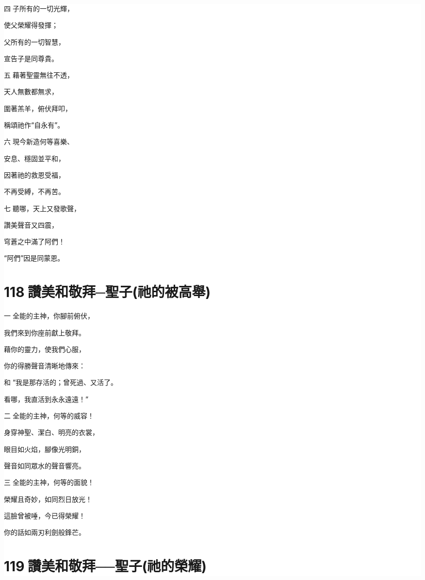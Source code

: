 四 子所有的一切光輝，

使父榮耀得發揮；

父所有的一切智慧，

宣告子是同尊貴。

五 藉著聖靈無往不透，

天人無數都無求，

圍著羔羊，俯伏拜叩，

稱頌祂作“自永有”。

六 現今新造何等喜樂、

安息、穩固並平和，

因著祂的救恩受福，

不再受縛，不再苦。

七 聽哪，天上又發歌聲，

讚美聲音又四震，

穹蒼之中滿了阿們！

“阿們”因是同蒙恩。

# 118 讚美和敬拜─聖子(祂的被高舉)

一 全能的主神，你腳前俯伏，

我們來到你座前獻上敬拜。

藉你的靈力，使我們心服，

你的得勝聲音清晰地傳來：

和 “我是那存活的；曾死過、又活了。

看哪，我直活到永永遠遠！”

二 全能的主神，何等的威容！

身穿神聖、潔白、明亮的衣裳，

眼目如火焰，腳像光明銅，

聲音如同眾水的聲音響亮。

三 全能的主神，何等的面貌！

榮耀且奇妙，如同烈日放光！

這臉曾被唾，今已得榮耀！

你的話如兩刃利劍般鋒芒。

# 119 讚美和敬拜──聖子(祂的榮耀)
